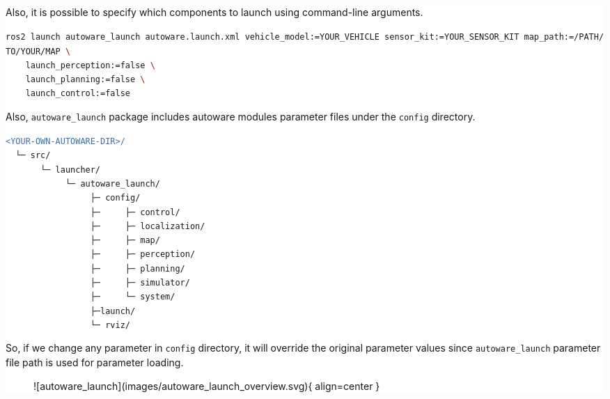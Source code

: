 Also, it is possible to specify which components to launch using command-line arguments.

```bash
ros2 launch autoware_launch autoware.launch.xml vehicle_model:=YOUR_VEHICLE sensor_kit:=YOUR_SENSOR_KIT map_path:=/PATH/TO/YOUR/MAP \
    launch_perception:=false \
    launch_planning:=false \
    launch_control:=false
```

Also, `autoware_launch`
package includes autoware modules parameter files under the `config` directory.

```diff
<YOUR-OWN-AUTOWARE-DIR>/
  └─ src/
       └─ launcher/
            └─ autoware_launch/
                 ├─ config/
                 ├─     ├─ control/
                 ├─     ├─ localization/
                 ├─     ├─ map/
                 ├─     ├─ perception/
                 ├─     ├─ planning/
                 ├─     ├─ simulator/
                 ├─     └─ system/
                 ├─launch/
                 └─ rviz/
```

So, if we change any parameter in `config` directory,
it will override the original parameter values
since `autoware_launch` parameter file path is used for parameter loading.

<figure markdown>
  ![autoware_launch](images/autoware_launch_overview.svg){ align=center }
  <figcaption>